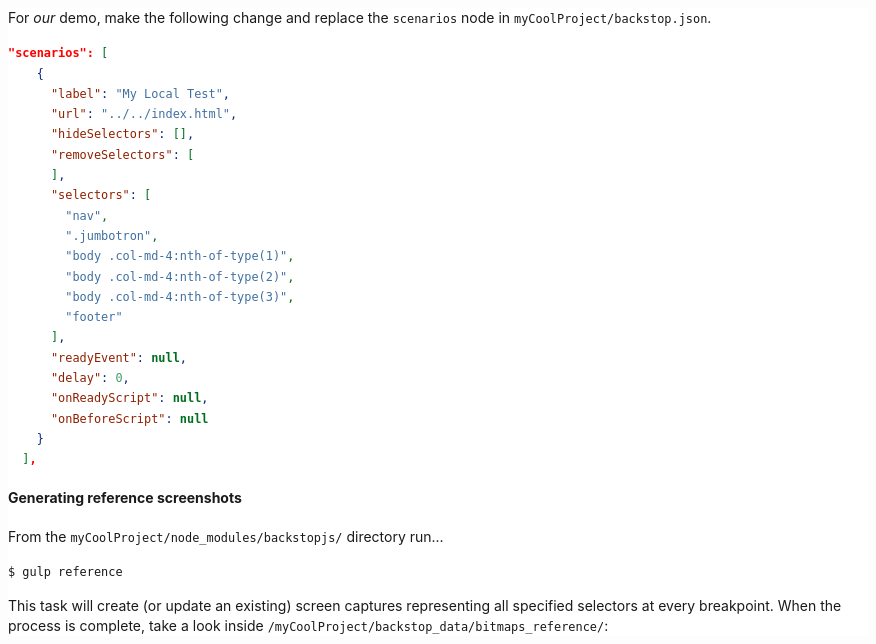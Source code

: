 For *our* demo, make the following change and replace the `scenarios` node in `myCoolProject/backstop.json`.

```json
"scenarios": [
    {
      "label": "My Local Test",
      "url": "../../index.html",
      "hideSelectors": [],
      "removeSelectors": [
      ],
      "selectors": [
        "nav",
        ".jumbotron",
        "body .col-md-4:nth-of-type(1)",
        "body .col-md-4:nth-of-type(2)",
        "body .col-md-4:nth-of-type(3)",
        "footer"
      ],
      "readyEvent": null,
      "delay": 0,
      "onReadyScript": null,
      "onBeforeScript": null
    }
  ],

```

<h4>Generating reference screenshots</h4>

From the `myCoolProject/node_modules/backstopjs/` directory run...

<pre><code>$ gulp reference</code></pre>

This task will create (or update an existing) screen captures representing all specified selectors at every breakpoint. When the process is complete, take a look inside `/myCoolProject/backstop_data/bitmaps_reference/`:

